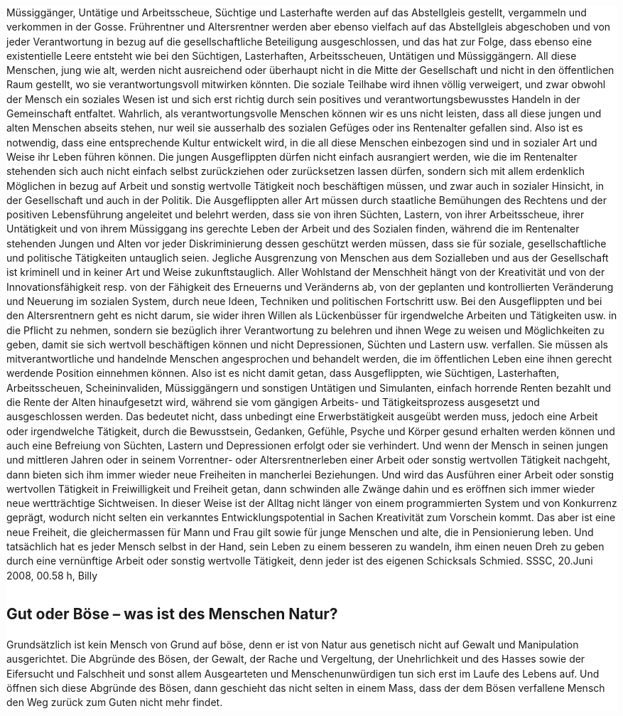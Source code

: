 Müssiggänger, Untätige und Arbeitsscheue, Süchtige und Lasterhafte werden auf das Abstellgleis gestellt, vergammeln und verkommen in der Gosse. Frührentner und Altersrentner werden aber ebenso vielfach auf das Abstellgleis abgeschoben und von jeder Verantwortung in bezug auf die gesellschaftliche Beteiligung ausgeschlossen, und das hat zur Folge, dass ebenso eine existentielle Leere entsteht wie bei den Süchtigen, Lasterhaften, Arbeitsscheuen, Untätigen und Müssiggängern. All diese Menschen, jung wie alt, werden nicht ausreichend oder überhaupt nicht in die Mitte der Gesellschaft und nicht in den öffentlichen Raum gestellt, wo sie verantwortungsvoll mitwirken könnten. Die soziale Teilhabe wird ihnen völlig verweigert, und zwar obwohl der Mensch ein soziales Wesen ist und sich erst richtig durch sein positives und verantwortungsbewusstes Handeln in der Gemeinschaft entfaltet.
Wahrlich, als verantwortungsvolle Menschen können wir es uns nicht leisten, dass all diese jungen und alten Menschen abseits stehen, nur weil sie ausserhalb des sozialen Gefüges oder ins Rentenalter gefallen sind. Also ist es notwendig, dass eine entsprechende Kultur entwickelt wird, in die all diese Menschen einbezogen sind und in sozialer Art und Weise ihr Leben führen können. Die jungen Ausgeflippten dürfen nicht einfach ausrangiert werden, wie die im Rentenalter stehenden sich auch nicht einfach selbst zurückziehen oder zurücksetzen lassen dürfen, sondern sich mit allem erdenklich Möglichen in bezug auf Arbeit und sonstig wertvolle Tätigkeit noch beschäftigen müssen, und zwar auch in sozialer Hinsicht, in der Gesellschaft und auch in der Politik. Die Ausgeflippten aller Art müssen durch staatliche Bemühungen des Rechtens und der positiven Lebensführung angeleitet und belehrt werden, dass sie von ihren Süchten, Lastern, von ihrer Arbeitsscheue, ihrer Untätigkeit und von ihrem Müssiggang ins gerechte Leben der Arbeit und des Sozialen finden, während die im Rentenalter stehenden Jungen und Alten vor jeder Diskriminierung dessen geschützt werden müssen, dass sie für soziale, gesellschaftliche und politische Tätigkeiten untauglich seien.
Jegliche Ausgrenzung von Menschen aus dem Sozialleben und aus der Gesellschaft ist kriminell und in keiner Art und Weise zukunftstauglich. Aller Wohlstand der Menschheit hängt von der Kreativität und von der Innovationsfähigkeit resp. von der Fähigkeit des Erneuerns und Veränderns ab, von der geplanten und kontrollierten Veränderung und Neuerung im sozialen System, durch neue Ideen, Techniken und politischen Fortschritt usw. Bei den Ausgeflippten und bei den Altersrentnern geht es nicht darum, sie wider ihren Willen als Lückenbüsser für irgendwelche Arbeiten und Tätigkeiten usw. in die Pflicht zu nehmen, sondern sie bezüglich ihrer Verantwortung zu belehren und ihnen Wege zu weisen und Möglichkeiten zu geben, damit sie sich wertvoll beschäftigen können und nicht Depressionen, Süchten und Lastern usw. verfallen. Sie müssen als mitverantwortliche und handelnde Menschen angesprochen und behandelt werden, die im öffentlichen Leben eine ihnen gerecht werdende Position einnehmen können. Also ist es nicht damit getan, dass Ausgeflippten, wie Süchtigen, Lasterhaften, Arbeitsscheuen, Scheininvaliden, Müssiggängern und sonstigen Untätigen und Simulanten, einfach horrende Renten bezahlt und die Rente der Alten hinaufgesetzt wird, während sie vom gängigen Arbeits- und Tätigkeitsprozess ausgesetzt und ausgeschlossen werden. Das bedeutet nicht, dass unbedingt eine Erwerbstätigkeit ausgeübt werden muss, jedoch eine Arbeit oder irgendwelche Tätigkeit, durch die Bewusstsein, Gedanken, Gefühle, Psyche und Körper gesund erhalten werden können und auch eine Befreiung von Süchten, Lastern und Depressionen erfolgt oder sie verhindert. Und wenn der Mensch in seinen jungen und mittleren Jahren oder in seinem Vorrentner- oder Altersrentnerleben einer Arbeit oder sonstig wertvollen Tätigkeit nachgeht, dann bieten sich ihm immer wieder neue Freiheiten in mancherlei Beziehungen. Und wird das Ausführen einer Arbeit oder sonstig wertvollen Tätigkeit in Freiwilligkeit und Freiheit getan, dann schwinden alle Zwänge dahin und es eröffnen sich immer wieder neue wertträchtige Sichtweisen. In dieser Weise ist der Alltag nicht länger von einem programmierten System und von Konkurrenz geprägt, wodurch nicht selten ein verkanntes Entwicklungspotential in Sachen Kreativität zum Vorschein kommt. Das aber ist eine neue Freiheit, die gleichermassen für Mann und Frau gilt sowie für junge Menschen und alte, die in Pensionierung leben. Und tatsächlich hat es jeder Mensch selbst in der Hand, sein Leben zu einem besseren zu wandeln, ihm einen neuen Dreh zu geben durch eine vernünftige Arbeit oder sonstig wertvolle Tätigkeit, denn jeder ist des eigenen Schicksals Schmied. SSSC, 20.Juni 2008, 00.58 h, Billy
## Gut oder Böse – was ist des Menschen Natur?
Grundsätzlich ist kein Mensch von Grund auf böse, denn er ist von Natur aus genetisch nicht auf Gewalt und Manipulation ausgerichtet. Die Abgründe des Bösen, der Gewalt, der Rache und Vergeltung, der Unehrlichkeit und des Hasses sowie der Eifersucht und Falschheit und sonst allem Ausgearteten und Menschenunwürdigen tun sich erst im Laufe des Lebens auf. Und öffnen sich diese Abgründe des Bösen, dann geschieht das nicht selten in einem Mass, dass der dem Bösen verfallene Mensch den Weg zurück zum Guten nicht mehr findet.